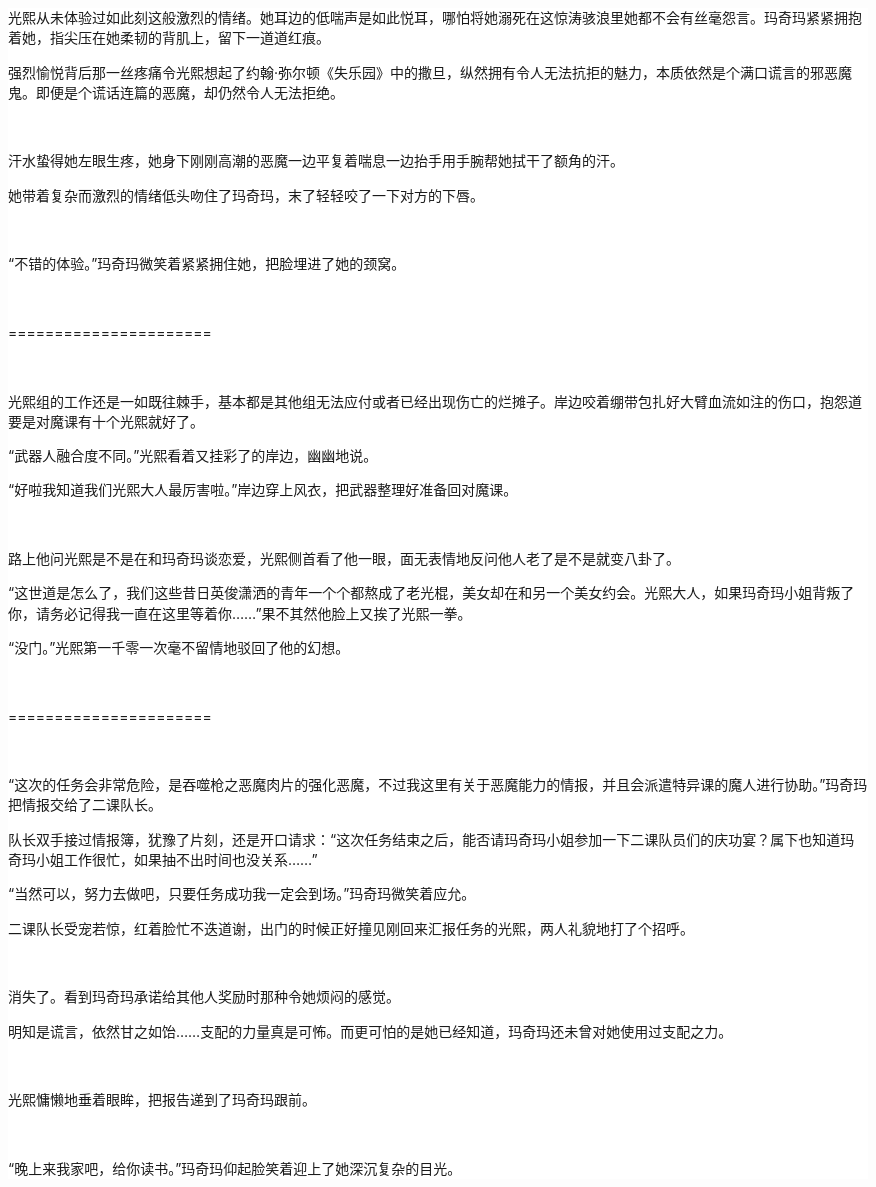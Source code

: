 <p><span style="font-weight: 400;">光熙从未体验过如此刻这般激烈的情绪。她耳边的低喘声是如此悦耳，哪怕将她溺死在这惊涛骇浪里她都不会有丝毫怨言。玛奇玛紧紧拥抱着她，指尖压在她柔韧的背肌上，留下一道道红痕。</span></p>
<p><span style="font-weight: 400;">强烈愉悦背后那一丝疼痛令光熙想起了约翰&middot;弥尔顿《失乐园》中的撒旦，纵然拥有令人无法抗拒的魅力，本质依然是个满口谎言的邪恶魔鬼。即便是个谎话连篇的恶魔，却仍然令人无法拒绝。</span></p>
<p>&nbsp;</p>
<p><span style="font-weight: 400;">汗水蛰得她左眼生疼，她身下刚刚高潮的恶魔一边平复着喘息一边抬手用手腕帮她拭干了额角的汗。</span></p>
<p><span style="font-weight: 400;">她带着复杂而激烈的情绪低头吻住了玛奇玛，末了轻轻咬了一下对方的下唇。</span></p>
<p>&nbsp;</p>
<p><span style="font-weight: 400;">&ldquo;不错的体验。&rdquo;玛奇玛微笑着紧紧拥住她，把脸埋进了她的颈窝。</span></p>
<p>&nbsp;</p>
<p><span style="font-weight: 400;">======================</span></p>
<p>&nbsp;</p>
<p><span style="font-weight: 400;">光熙组的工作还是一如既往棘手，基本都是其他组无法应付或者已经出现伤亡的烂摊子。岸边咬着绷带包扎好大臂血流如注的伤口，抱怨道要是对魔课有十个光熙就好了。</span></p>
<p><span style="font-weight: 400;">&ldquo;武器人融合度不同。&rdquo;光熙看着又挂彩了的岸边，幽幽地说。</span></p>
<p><span style="font-weight: 400;">&ldquo;好啦我知道我们光熙大人最厉害啦。&rdquo;岸边穿上风衣，把武器整理好准备回对魔课。</span></p>
<p>&nbsp;</p>
<p><span style="font-weight: 400;">路上他问光熙是不是在和玛奇玛谈恋爱，光熙侧首看了他一眼，面无表情地反问他人老了是不是就变八卦了。</span></p>
<p><span style="font-weight: 400;">&ldquo;这世道是怎么了，我们这些昔日英俊潇洒的青年一个个都熬成了老光棍，美女却在和另一个美女约会。光熙大人，如果玛奇玛小姐背叛了你，请务必记得我一直在这里等着你&hellip;&hellip;&rdquo;果不其然他脸上又挨了光熙一拳。</span></p>
<p><span style="font-weight: 400;">&ldquo;没门。&rdquo;光熙第一千零一次毫不留情地驳回了他的幻想。</span></p>
<p>&nbsp;</p>
<p><span style="font-weight: 400;">======================</span></p>
<p>&nbsp;</p>
<p><span style="font-weight: 400;">&ldquo;这次的任务会非常危险，是吞噬枪之恶魔肉片的强化恶魔，不过我这里有关于恶魔能力的情报，并且会派遣特异课的魔人进行协助。&rdquo;玛奇玛把情报交给了二课队长。</span></p>
<p><span style="font-weight: 400;">队长双手接过情报簿，犹豫了片刻，还是开口请求：&ldquo;这次任务结束之后，能否请玛奇玛小姐参加一下二课队员们的庆功宴？属下也知道玛奇玛小姐工作很忙，如果抽不出时间也没关系&hellip;&hellip;&rdquo;</span></p>
<p><span style="font-weight: 400;">&ldquo;当然可以，努力去做吧，只要任务成功我一定会到场。&rdquo;玛奇玛微笑着应允。</span></p>
<p><span style="font-weight: 400;">二课队长受宠若惊，红着脸忙不迭道谢，出门的时候正好撞见刚回来汇报任务的光熙，两人礼貌地打了个招呼。</span></p>
<p>&nbsp;</p>
<p><span style="font-weight: 400;">消失了。看到玛奇玛承诺给其他人奖励时那种令她烦闷的感觉。</span></p>
<p><span style="font-weight: 400;">明知是谎言，依然甘之如饴&hellip;&hellip;支配的力量真是可怖。而更可怕的是她已经知道，玛奇玛还未曾对她使用过支配之力。</span></p>
<p>&nbsp;</p>
<p><span style="font-weight: 400;">光熙慵懒地垂着眼眸，把报告递到了玛奇玛跟前。</span></p>
<p>&nbsp;</p>
<p><span style="font-weight: 400;">&ldquo;晚上来我家吧，给你读书。&rdquo;玛奇玛仰起脸笑着迎上了她深沉复杂的目光。</span></p>